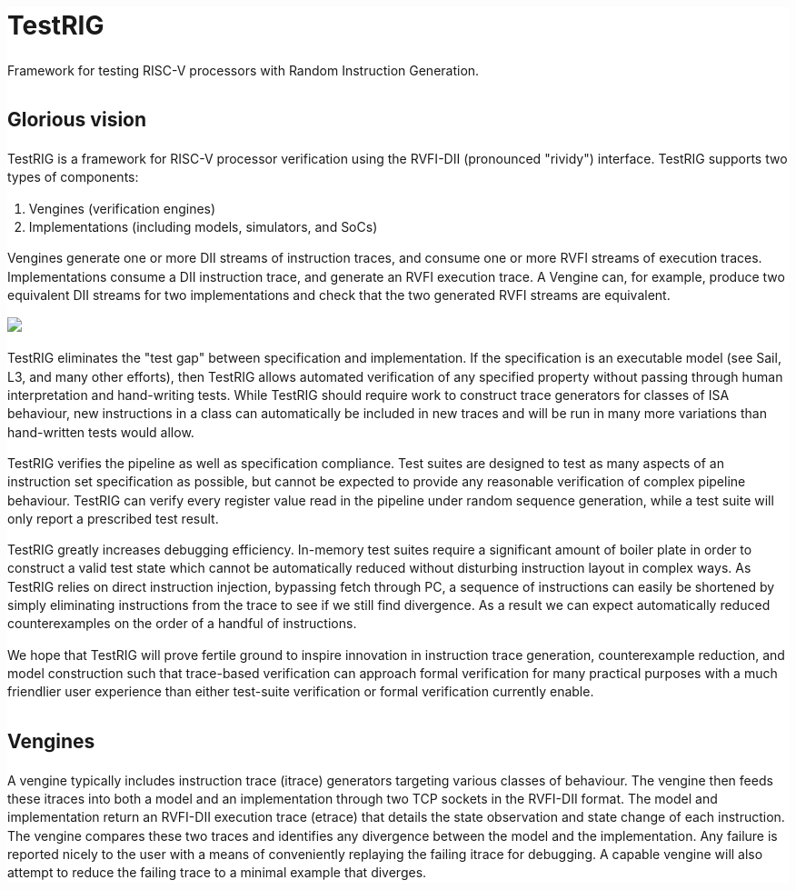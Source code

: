 # TestRIG
Framework for testing RISC-V processors with Random Instruction Generation.

## Glorious vision
TestRIG is a framework for RISC-V processor verification using the RVFI-DII (pronounced "rividy") interface.
TestRIG supports two types of components:

1. Vengines (verification engines)
2. Implementations (including models, simulators, and SoCs)

Vengines generate one or more DII streams of instruction traces, and consume one
or more RVFI streams of execution traces. Implementations consume a DII
instruction trace, and generate an RVFI execution trace. A Vengine can, for
example, produce two equivalent DII streams for two implementations and check
that the two generated RVFI streams are equivalent.

<img src="diagram.svg" width="450">

TestRIG eliminates the "test gap" between specification and implementation.
If the specification is an executable model (see Sail, L3, and many other efforts), then TestRIG allows automated verification of any specified property without passing through human interpretation and hand-writing tests.
While TestRIG should require work to construct trace generators for classes of ISA behaviour, new instructions in a class can automatically be included in new traces and will be run in many more variations than hand-written tests would allow.

TestRIG verifies the pipeline as well as specification compliance.
Test suites are designed to test as many aspects of an instruction set specification as possible, but cannot be expected to provide any reasonable verification of complex pipeline behaviour.
TestRIG can verify every register value read in the pipeline under random sequence generation, while a test suite will only report a prescribed test result.

TestRIG greatly increases debugging efficiency.
In-memory test suites require a significant amount of boiler plate in order to construct a valid test state which cannot be automatically reduced without disturbing instruction layout in complex ways.
As TestRIG relies on direct instruction injection, bypassing fetch through PC, a sequence of instructions can easily be shortened by simply eliminating instructions from the trace to see if we still find divergence.
As a result we can expect automatically reduced counterexamples on the order of a handful of instructions.

We hope that TestRIG will prove fertile ground to inspire innovation in instruction trace generation, counterexample reduction, and model construction such that trace-based verification can approach formal verification for many practical purposes with a much friendlier user experience than either test-suite verification or formal verification currently enable.

## Vengines
A vengine typically includes instruction trace (itrace) generators targeting various classes of behaviour.
The vengine then feeds these itraces into both a model and an implementation through two TCP sockets in the RVFI-DII format.
The model and implementation return an RVFI-DII execution trace (etrace) that details the state observation and state change of each instruction.
The vengine compares these two traces and identifies any divergence between the model and the implementation.
Any failure is reported nicely to the user with a means of conveniently replaying the failing itrace for debugging.
A capable vengine will also attempt to reduce the failing trace to a minimal example that diverges.
